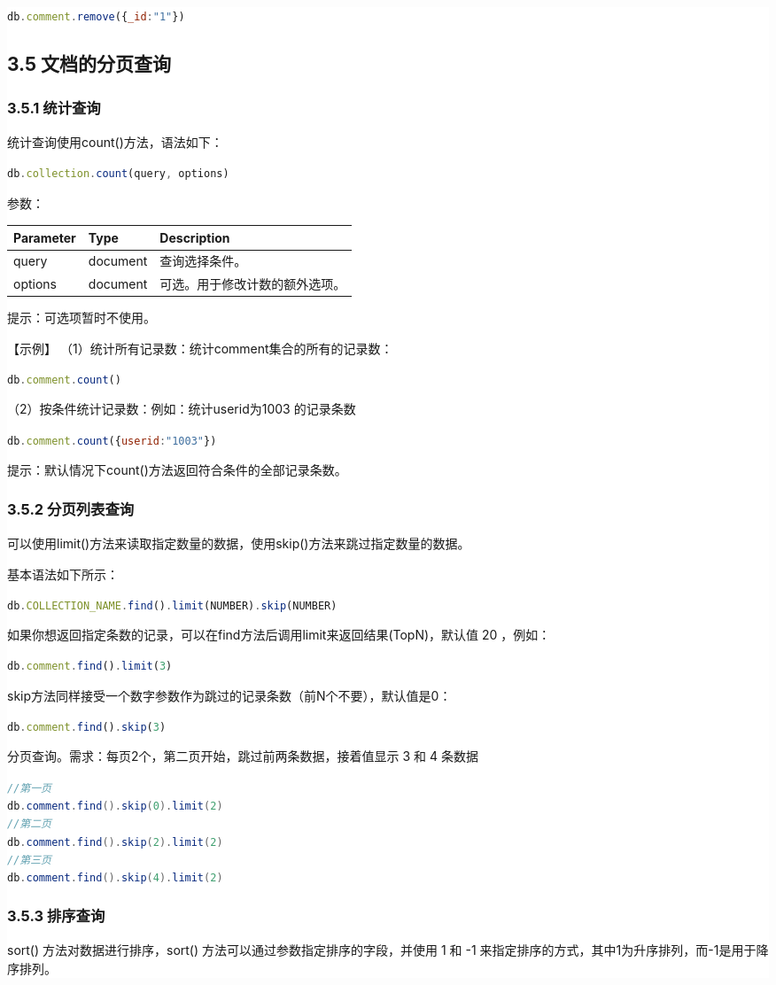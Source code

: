 ```js
db.comment.remove({_id:"1"})
```
## 3.5 文档的分页查询
### 3.5.1 统计查询
统计查询使用count()方法，语法如下：
```js
db.collection.count(query, options)
```
参数：

| Parameter | Type | Description
|:---|:---|:---
| query | document | 查询选择条件。
| options | document | 可选。用于修改计数的额外选项。

提示：可选项暂时不使用。

【示例】
（1）统计所有记录数：统计comment集合的所有的记录数：
```js
db.comment.count()
```
（2）按条件统计记录数：例如：统计userid为1003 的记录条数
```js
db.comment.count({userid:"1003"})
```
提示：默认情况下count()方法返回符合条件的全部记录条数。
### 3.5.2 分页列表查询
可以使用limit()方法来读取指定数量的数据，使用skip()方法来跳过指定数量的数据。

基本语法如下所示：
```js
db.COLLECTION_NAME.find().limit(NUMBER).skip(NUMBER)
```
如果你想返回指定条数的记录，可以在find方法后调用limit来返回结果(TopN)，默认值 20 ，例如：
```js
db.comment.find().limit(3)
```
skip方法同样接受一个数字参数作为跳过的记录条数（前N个不要），默认值是0：
```js
db.comment.find().skip(3)
```
分页查询。需求：每页2个，第二页开始，跳过前两条数据，接着值显示 3 和 4 条数据
```java
//第一页
db.comment.find().skip(0).limit(2)
//第二页
db.comment.find().skip(2).limit(2)
//第三页
db.comment.find().skip(4).limit(2)
```
### 3.5.3 排序查询
sort() 方法对数据进行排序，sort() 方法可以通过参数指定排序的字段，并使用 1 和 -1 来指定排序的方式，其中1为升序排列，而-1是用于降序排列。
